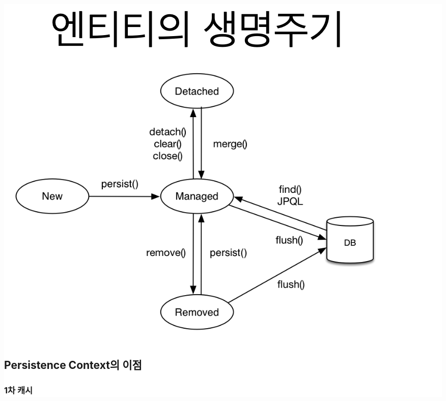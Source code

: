 ![Untitled](24_01_10_daily_certification%2032eba37093aa4604b20a423765ca89c5/Untitled%202.png)

## Persistence Context의 이점

### 1차 캐시
